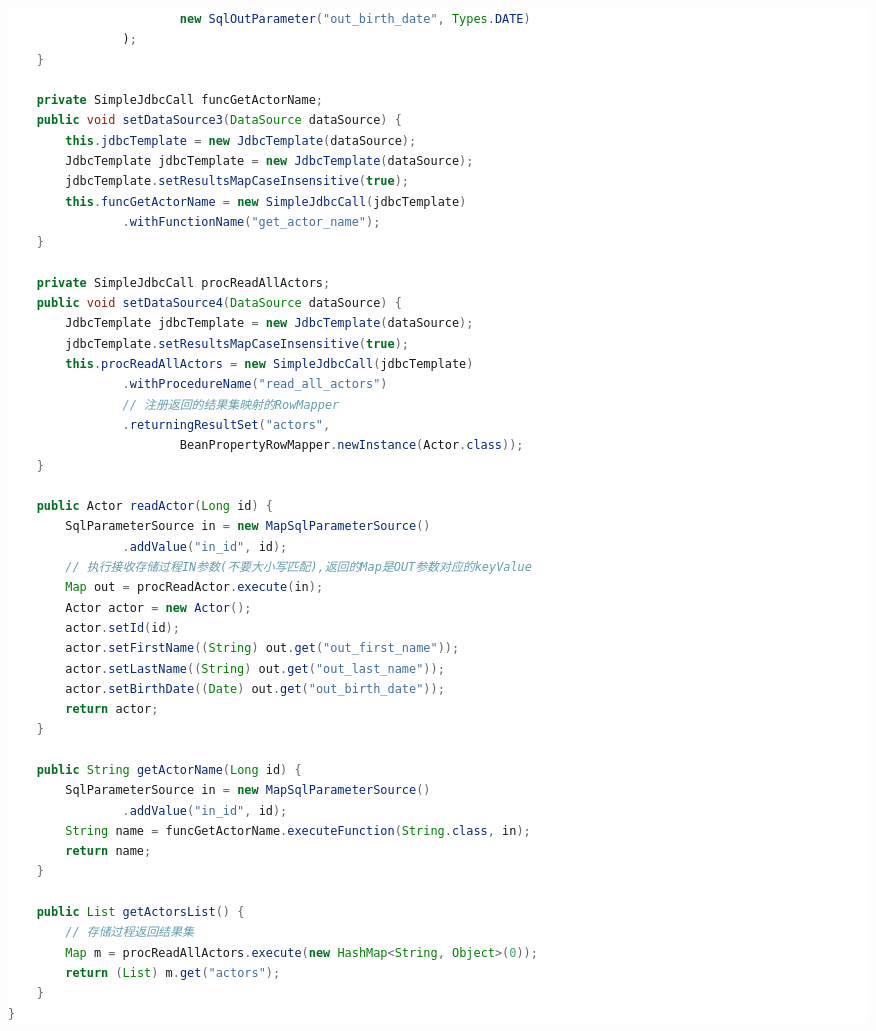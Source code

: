 ~~~java
                        new SqlOutParameter("out_birth_date", Types.DATE)
                );
    }

    private SimpleJdbcCall funcGetActorName;
    public void setDataSource3(DataSource dataSource) {
        this.jdbcTemplate = new JdbcTemplate(dataSource);
        JdbcTemplate jdbcTemplate = new JdbcTemplate(dataSource);
        jdbcTemplate.setResultsMapCaseInsensitive(true);
        this.funcGetActorName = new SimpleJdbcCall(jdbcTemplate)
                .withFunctionName("get_actor_name");
    }

    private SimpleJdbcCall procReadAllActors;
    public void setDataSource4(DataSource dataSource) {
        JdbcTemplate jdbcTemplate = new JdbcTemplate(dataSource);
        jdbcTemplate.setResultsMapCaseInsensitive(true);
        this.procReadAllActors = new SimpleJdbcCall(jdbcTemplate)
                .withProcedureName("read_all_actors")
                // 注册返回的结果集映射的RowMapper
                .returningResultSet("actors",
                        BeanPropertyRowMapper.newInstance(Actor.class));
    }

    public Actor readActor(Long id) {
        SqlParameterSource in = new MapSqlParameterSource()
                .addValue("in_id", id);
        // 执行接收存储过程IN参数(不要大小写匹配),返回的Map是OUT参数对应的keyValue
        Map out = procReadActor.execute(in);
        Actor actor = new Actor();
        actor.setId(id);
        actor.setFirstName((String) out.get("out_first_name"));
        actor.setLastName((String) out.get("out_last_name"));
        actor.setBirthDate((Date) out.get("out_birth_date"));
        return actor;
    }

    public String getActorName(Long id) {
        SqlParameterSource in = new MapSqlParameterSource()
                .addValue("in_id", id);
        String name = funcGetActorName.executeFunction(String.class, in);
        return name;
    }

    public List getActorsList() {
        // 存储过程返回结果集
        Map m = procReadAllActors.execute(new HashMap<String, Object>(0));
        return (List) m.get("actors");
    }
}

~~~
